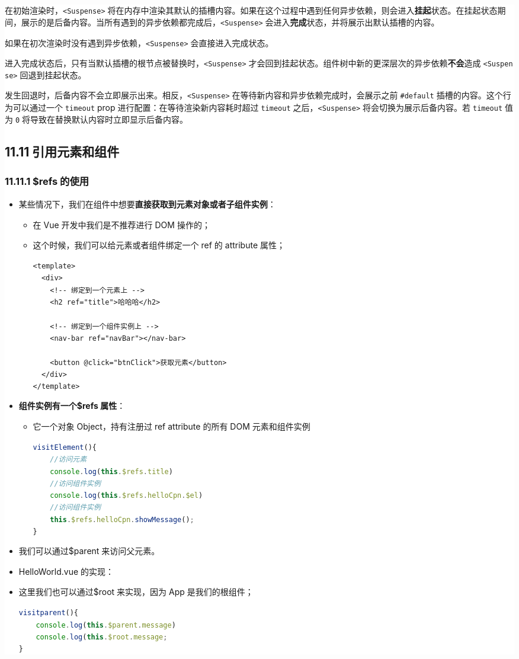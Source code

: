 在初始渲染时，`<Suspense>` 将在内存中渲染其默认的插槽内容。如果在这个过程中遇到任何异步依赖，则会进入**挂起**状态。在挂起状态期间，展示的是后备内容。当所有遇到的异步依赖都完成后，`<Suspense>` 会进入**完成**状态，并将展示出默认插槽的内容。

如果在初次渲染时没有遇到异步依赖，`<Suspense>` 会直接进入完成状态。

进入完成状态后，只有当默认插槽的根节点被替换时，`<Suspense>` 才会回到挂起状态。组件树中新的更深层次的异步依赖**不会**造成 `<Suspense>` 回退到挂起状态。

发生回退时，后备内容不会立即展示出来。相反，`<Suspense>` 在等待新内容和异步依赖完成时，会展示之前 `#default` 插槽的内容。这个行为可以通过一个 `timeout` prop 进行配置：在等待渲染新内容耗时超过 `timeout` 之后，`<Suspense>` 将会切换为展示后备内容。若 `timeout` 值为 `0` 将导致在替换默认内容时立即显示后备内容。

## 11.11 引用元素和组件

### 11.11.1 $refs 的使用

- 某些情况下，我们在组件中想要**直接获取到元素对象或者子组件实例**：

  - 在 Vue 开发中我们是不推荐进行 DOM 操作的；

  - 这个时候，我们可以给元素或者组件绑定一个 ref 的 attribute 属性；

    ```vue
    <template>
      <div>
        <!-- 绑定到一个元素上 -->
        <h2 ref="title">哈哈哈</h2>

        <!-- 绑定到一个组件实例上 -->
        <nav-bar ref="navBar"></nav-bar>

        <button @click="btnClick">获取元素</button>
      </div>
    </template>
    ```

- **组件实例有一个$refs 属性**：

  - 它一个对象 Object，持有注册过 ref attribute 的所有 DOM 元素和组件实例

    ```js
    visitElement(){
        //访问元素
        console.log(this.$refs.title)
        //访问组件实例
        console.log(this.$refs.helloCpn.$el)
        //访问组件实例
        this.$refs.helloCpn.showMessage();
    }
    ```

- 我们可以通过\$parent 来访问父元素。

- HelloWorld.vue 的实现：

- 这里我们也可以通过\$root 来实现，因为 App 是我们的根组件；

  ```js
  visitparent(){
      console.log(this.$parent.message)
      console.log(this.$root.message;
  }
  ```
